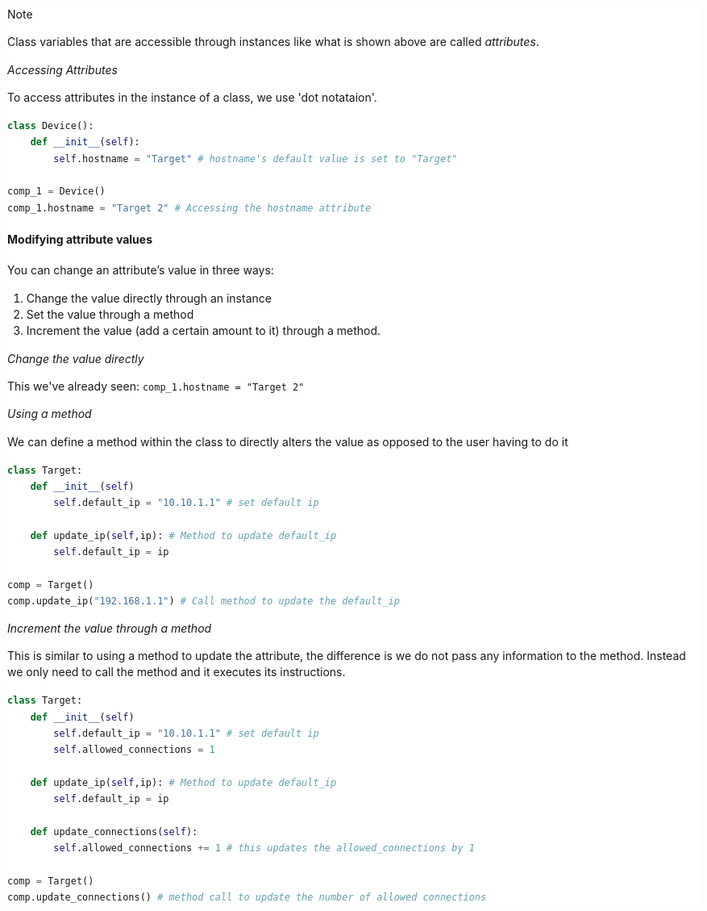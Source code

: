 > [!NOTE]
> Class variables that are accessible through instances like what is shown above are called _attributes_.

_Accessing Attributes_

To access attributes in the instance of a class, we use 'dot notataion'.

```Python
class Device():
    def __init__(self):
        self.hostname = "Target" # hostname's default value is set to "Target"

comp_1 = Device()
comp_1.hostname = "Target 2" # Accessing the hostname attribute
```

#### Modifying attribute values ####

You can change an attribute’s value in three ways:
1. Change the value directly through an instance
2. Set the value through a method
3. Increment the value (add a certain amount to it) through a method.

_Change the value directly_

This we've already seen: `comp_1.hostname = "Target 2"`

_Using a method_

We can define a method within the class to directly alters the value as opposed to the user having to do it

```Python
class Target:
    def __init__(self)
        self.default_ip = "10.10.1.1" # set default ip

    def update_ip(self,ip): # Method to update default_ip
        self.default_ip = ip

comp = Target()
comp.update_ip("192.168.1.1") # Call method to update the default_ip
```

_Increment the value through a method_

This is similar to using a method to update the attribute, the difference is we do not pass any information to the method. Instead we only need to call the method and it executes its instructions.

```Python
class Target:
    def __init__(self)
        self.default_ip = "10.10.1.1" # set default ip
        self.allowed_connections = 1

    def update_ip(self,ip): # Method to update default_ip
        self.default_ip = ip

    def update_connections(self):
        self.allowed_connections += 1 # this updates the allowed_connections by 1

comp = Target()
comp.update_connections() # method call to update the number of allowed connections
```
